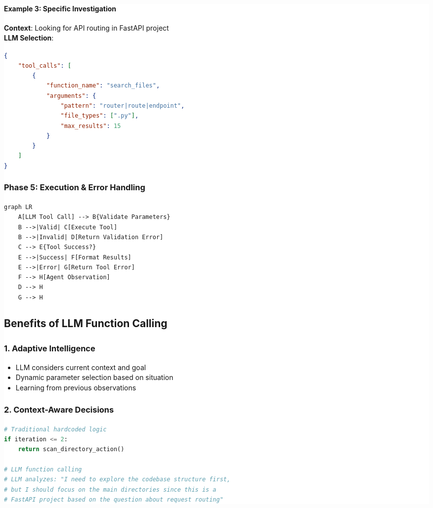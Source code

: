 #### Example 3: Specific Investigation
**Context**: Looking for API routing in FastAPI project  
**LLM Selection**:
```json
{
    "tool_calls": [
        {
            "function_name": "search_files",
            "arguments": {
                "pattern": "router|route|endpoint",
                "file_types": [".py"],
                "max_results": 15
            }
        }
    ]
}
```

### Phase 5: Execution & Error Handling

```mermaid
graph LR
    A[LLM Tool Call] --> B{Validate Parameters}
    B -->|Valid| C[Execute Tool]
    B -->|Invalid| D[Return Validation Error]
    C --> E{Tool Success?}
    E -->|Success| F[Format Results]
    E -->|Error| G[Return Tool Error]
    F --> H[Agent Observation]
    D --> H
    G --> H
```

## Benefits of LLM Function Calling

### 1. **Adaptive Intelligence**
- LLM considers current context and goal
- Dynamic parameter selection based on situation
- Learning from previous observations

### 2. **Context-Aware Decisions**
```python
# Traditional hardcoded logic
if iteration <= 2:
    return scan_directory_action()

# LLM function calling
# LLM analyzes: "I need to explore the codebase structure first, 
# but I should focus on the main directories since this is a 
# FastAPI project based on the question about request routing"
```
